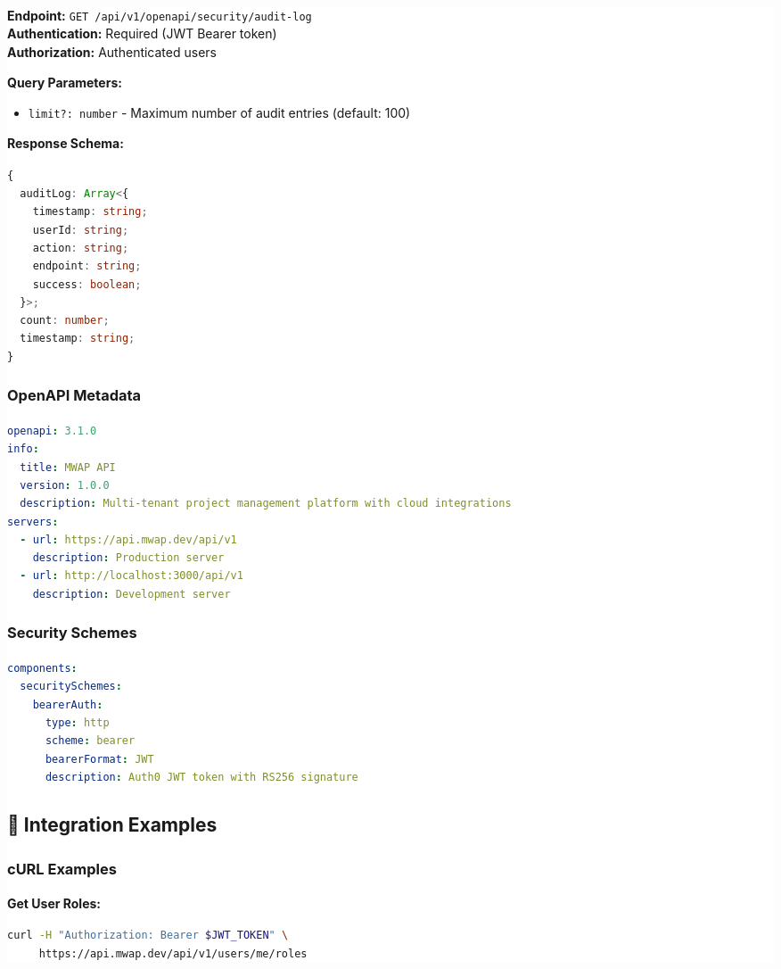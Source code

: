 **Endpoint:** `GET /api/v1/openapi/security/audit-log`  
**Authentication:** Required (JWT Bearer token)  
**Authorization:** Authenticated users

**Query Parameters:**
- `limit?: number` - Maximum number of audit entries (default: 100)

**Response Schema:**
```typescript
{
  auditLog: Array<{
    timestamp: string;
    userId: string;
    action: string;
    endpoint: string;
    success: boolean;
  }>;
  count: number;
  timestamp: string;
}
```

### OpenAPI Metadata
```yaml
openapi: 3.1.0
info:
  title: MWAP API
  version: 1.0.0
  description: Multi-tenant project management platform with cloud integrations
servers:
  - url: https://api.mwap.dev/api/v1
    description: Production server
  - url: http://localhost:3000/api/v1
    description: Development server
```

### Security Schemes
```yaml
components:
  securitySchemes:
    bearerAuth:
      type: http
      scheme: bearer
      bearerFormat: JWT
      description: Auth0 JWT token with RS256 signature
```

## 🔗 Integration Examples

### cURL Examples

**Get User Roles:**
```bash
curl -H "Authorization: Bearer $JWT_TOKEN" \
     https://api.mwap.dev/api/v1/users/me/roles
```
